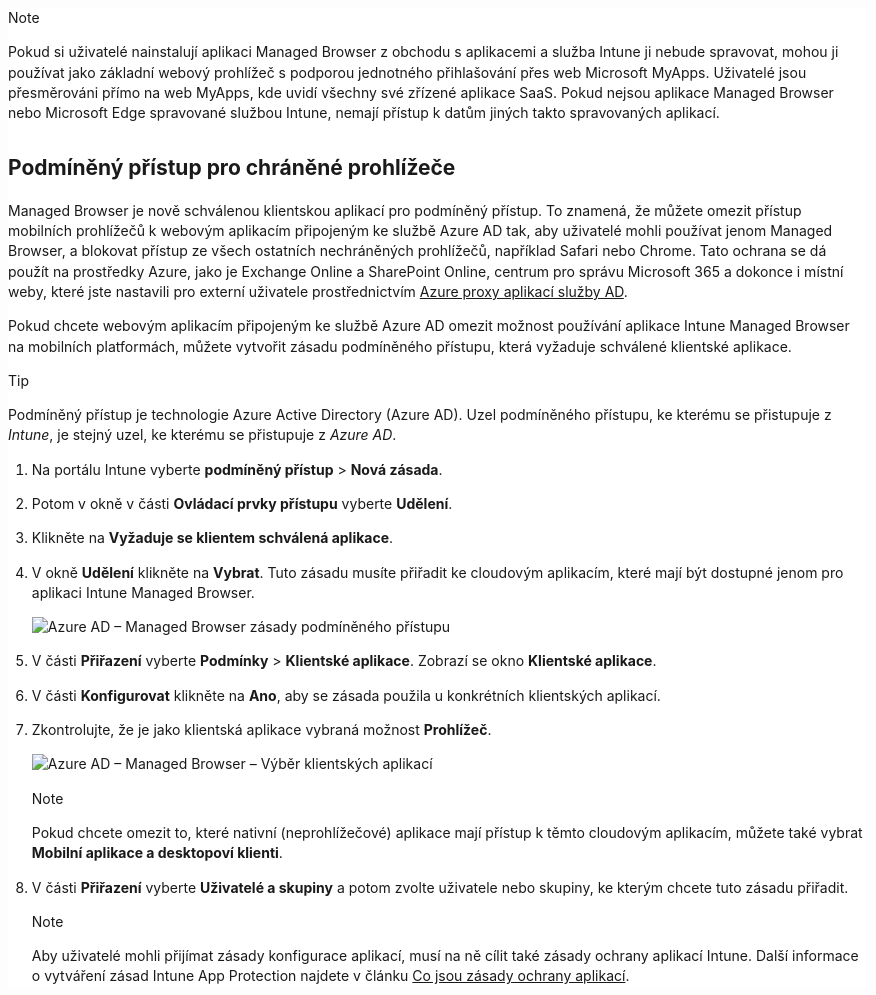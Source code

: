 >[!NOTE]
>Pokud si uživatelé nainstalují aplikaci Managed Browser z obchodu s aplikacemi a služba Intune ji nebude spravovat, mohou ji používat jako základní webový prohlížeč s podporou jednotného přihlašování přes web Microsoft MyApps. Uživatelé jsou přesměrováni přímo na web MyApps, kde uvidí všechny své zřízené aplikace SaaS.
Pokud nejsou aplikace Managed Browser nebo Microsoft Edge spravované službou Intune, nemají přístup k datům jiných takto spravovaných aplikací. 


## <a name="conditional-access-for-protected-browsers"></a>Podmíněný přístup pro chráněné prohlížeče

Managed Browser je nově schválenou klientskou aplikací pro podmíněný přístup. To znamená, že můžete omezit přístup mobilních prohlížečů k webovým aplikacím připojeným ke službě Azure AD tak, aby uživatelé mohli používat jenom Managed Browser, a blokovat přístup ze všech ostatních nechráněných prohlížečů, například Safari nebo Chrome. Tato ochrana se dá použít na prostředky Azure, jako je Exchange Online a SharePoint Online, centrum pro správu Microsoft 365 a dokonce i místní weby, které jste nastavili pro externí uživatele prostřednictvím [Azure proxy aplikací služby AD](https://docs.microsoft.com/azure/active-directory/active-directory-application-proxy-get-started). 

Pokud chcete webovým aplikacím připojeným ke službě Azure AD omezit možnost používání aplikace Intune Managed Browser na mobilních platformách, můžete vytvořit zásadu podmíněného přístupu, která vyžaduje schválené klientské aplikace. 

> [!TIP]  
> Podmíněný přístup je technologie Azure Active Directory (Azure AD). Uzel podmíněného přístupu, ke kterému se přistupuje z *Intune*, je stejný uzel, ke kterému se přistupuje z *Azure AD*.  


1. Na portálu Intune vyberte **podmíněný přístup** > **Nová zásada**. 
2. Potom v okně v části **Ovládací prvky přístupu** vyberte **Udělení**. 
3. Klikněte na **Vyžaduje se klientem schválená aplikace**. 
4. V okně **Udělení** klikněte na **Vybrat**. Tuto zásadu musíte přiřadit ke cloudovým aplikacím, které mají být dostupné jenom pro aplikaci Intune Managed Browser.

    ![Azure AD – Managed Browser zásady podmíněného přístupu](./media/app-configuration-managed-browser/managed-browser-conditional-access-01.png)

5. V části **Přiřazení** vyberte **Podmínky** > **Klientské aplikace**. Zobrazí se okno **Klientské aplikace**.
6. V části **Konfigurovat** klikněte na **Ano**, aby se zásada použila u konkrétních klientských aplikací.
7. Zkontrolujte, že je jako klientská aplikace vybraná možnost **Prohlížeč**.

    ![Azure AD – Managed Browser – Výběr klientských aplikací](./media/app-configuration-managed-browser/managed-browser-conditional-access-02.png)

    > [!NOTE]
    > Pokud chcete omezit to, které nativní (neprohlížečové) aplikace mají přístup k těmto cloudovým aplikacím, můžete také vybrat **Mobilní aplikace a desktopoví klienti**.

8. V části **Přiřazení** vyberte **Uživatelé a skupiny** a potom zvolte uživatele nebo skupiny, ke kterým chcete tuto zásadu přiřadit. 

    > [!NOTE]
    > Aby uživatelé mohli přijímat zásady konfigurace aplikací, musí na ně cílit také zásady ochrany aplikací Intune. Další informace o vytváření zásad Intune App Protection najdete v článku [Co jsou zásady ochrany aplikací](app-protection-policy.md).
